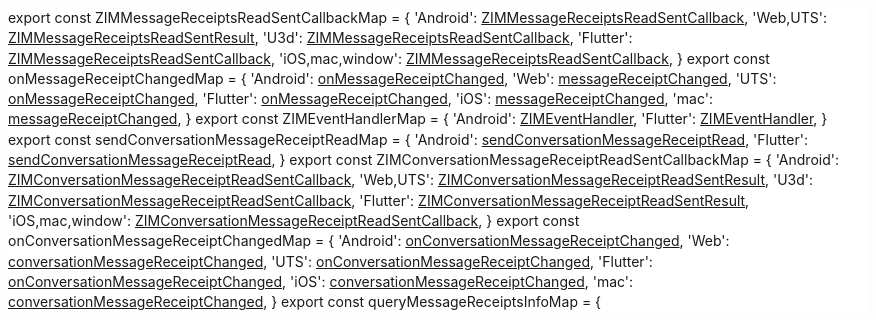 export const ZIMMessageReceiptsReadSentCallbackMap = {
  'Android': <a href="@-ZIMMessageReceiptsReadSentCallback" target='_blank'>ZIMMessageReceiptsReadSentCallback</a>,
  'Web,UTS': <a href="@-ZIMMessageReceiptsReadSentResult" target='_blank'>ZIMMessageReceiptsReadSentResult</a>,
  'U3d': <a href="https://doc-zh.zego.im/article/api?doc=zim_API~cs_unity3d~interface~ZIMDefines#zim-message-receipts-read-sent-callback" target='_blank'>ZIMMessageReceiptsReadSentCallback</a>,
  'Flutter': <a href="https://pub.dev/documentation/zego_zim/latest/zego_zim/ZIMMessageReceiptsReadSentResult-class.html" target='_blank'>ZIMMessageReceiptsReadSentCallback</a>,
  'iOS,mac,window': <a href="@ZIMMessageReceiptsReadSentCallback" target='_blank'>ZIMMessageReceiptsReadSentCallback</a>,
}
export const onMessageReceiptChangedMap = {
  'Android': <a href="@onMessageReceiptChanged" target='_blank'>onMessageReceiptChanged</a>,
  'Web': <a href="@messageReceiptChanged" target='_blank'>messageReceiptChanged</a>,
  'UTS': <a href="@messageReceiptChanged" target='_blank'>onMessageReceiptChanged</a>,
  'Flutter': <a href="https://pub.dev/documentation/zego_zim/latest/zego_zim/ZIMEventHandler/onMessageReceiptChanged.html" target='_blank'>onMessageReceiptChanged</a>,
  'iOS': <a href="https://doc-zh.zego.im/article/api?doc=zim_API~objective-c_ios~protocol~ZIMEventHandler#zim-message-receipt-changed" target='_blank'>messageReceiptChanged</a>,
  'mac': <a href="https://doc-zh.zego.im/article/api?doc=zim_API~objective-c_macos~protocol~ZIMEventHandler#zim-message-receipt-changed" target='_blank'>messageReceiptChanged</a>,
}
export const ZIMEventHandlerMap = {
  'Android': <a href="@-ZIMEventHandler" target='_blank'>ZIMEventHandler</a>,
  'Flutter': <a href="https://pub.dev/documentation/zego_zim/latest/zego_zim/ZIMEventHandler-class.html" target='_blank'>ZIMEventHandler</a>,
}
export const sendConversationMessageReceiptReadMap = {
  'Android': <a href="@sendConversationMessageReceiptRead" target='_blank'>sendConversationMessageReceiptRead</a>,
  'Flutter': <a href="https://pub.dev/documentation/zego_zim/latest/zego_zim/ZIM/sendConversationMessageReceiptRead.html" target='_blank'>sendConversationMessageReceiptRead</a>,
}
export const ZIMConversationMessageReceiptReadSentCallbackMap = {
  'Android': <a href="@-ZIMConversationMessageReceiptReadSentCallback" target='_blank'>ZIMConversationMessageReceiptReadSentCallback</a>,
  'Web,UTS': <a href="@-ZIMConversationMessageReceiptReadSentResult" target='_blank'>ZIMConversationMessageReceiptReadSentResult</a>,
  'U3d': <a href="https://doc-zh.zego.im/article/api?doc=zim_API~cs_unity3d~interface~ZIMDefines#zim-conversation-message-receipt-read-sent-callback" target='_blank'>ZIMConversationMessageReceiptReadSentCallback</a>,
  'Flutter': <a href="https://pub.dev/documentation/zego_zim/latest/zego_zim/ZIMConversationMessageReceiptReadSentResult-class.html" target='_blank'>ZIMConversationMessageReceiptReadSentResult</a>,
  'iOS,mac,window': <a href="@ZIMConversationMessageReceiptReadSentCallback" target='_blank'>ZIMConversationMessageReceiptReadSentCallback</a>,
}
export const onConversationMessageReceiptChangedMap = {
  'Android': <a href="@onConversationMessageReceiptChanged" target='_blank'>onConversationMessageReceiptChanged</a>,
  'Web': <a href="@conversationMessageReceiptChanged" target='_blank'>conversationMessageReceiptChanged</a>,
  'UTS': <a href="@conversationMessageReceiptChanged" target='_blank'>onConversationMessageReceiptChanged</a>,
  'Flutter': <a href="https://pub.dev/documentation/zego_zim/latest/zego_zim/ZIMEventHandler/onConversationMessageReceiptChanged.html" target='_blank'>onConversationMessageReceiptChanged</a>,
  'iOS': <a href="https://doc-zh.zego.im/article/api?doc=zim_API~objective-c_ios~protocol~ZIMEventHandler#zim-conversation-message-receipt-changed" target='_blank'>conversationMessageReceiptChanged</a>,
  'mac': <a href="https://doc-zh.zego.im/article/api?doc=zim_API~objective-c_macos~protocol~ZIMEventHandler#zim-conversation-message-receipt-changed" target='_blank'>conversationMessageReceiptChanged</a>,
}
export const queryMessageReceiptsInfoMap = {